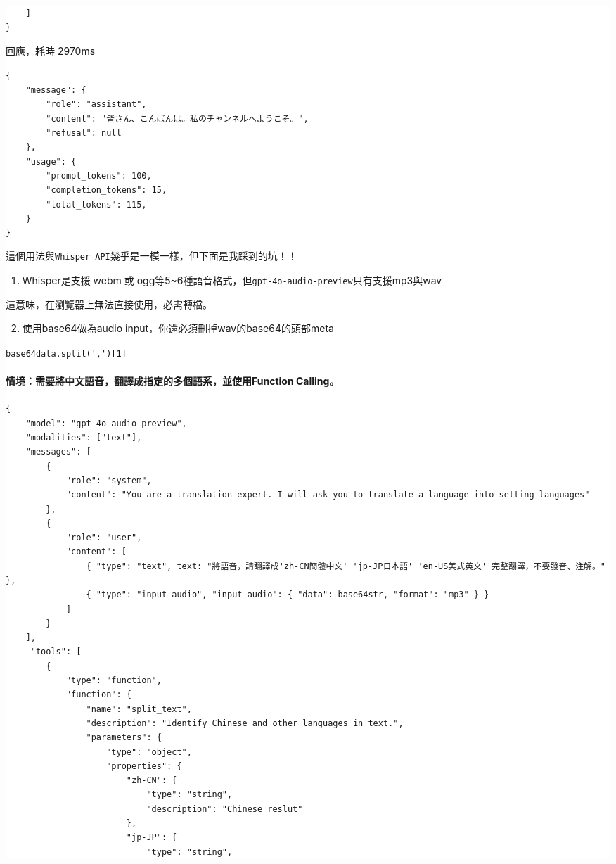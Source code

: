 ```
    ]
}
```

回應，耗時 2970ms
```
{
    "message": {
        "role": "assistant",
        "content": "皆さん、こんばんは。私のチャンネルへようこそ。",
        "refusal": null
    },
    "usage": {
        "prompt_tokens": 100,
        "completion_tokens": 15,
        "total_tokens": 115,
    }
}
```

這個用法與`Whisper API`幾乎是一模一樣，但下面是我踩到的坑！！

1. Whisper是支援 webm 或 ogg等5~6種語音格式，但`gpt-4o-audio-preview`只有支援mp3與wav

這意味，在瀏覽器上無法直接使用，必需轉檔。

2. 使用base64做為audio input，你還必須刪掉wav的base64的頭部meta
```
base64data.split(',')[1]
```

#### 情境：需要將中文語音，翻譯成指定的多個語系，並使用Function Calling。

```
{
    "model": "gpt-4o-audio-preview",
    "modalities": ["text"],
    "messages": [
        {
            "role": "system",
            "content": "You are a translation expert. I will ask you to translate a language into setting languages"
        },
        {
            "role": "user",
            "content": [
                { "type": "text", text: "將語音，請翻譯成'zh-CN簡體中文' 'jp-JP日本語' 'en-US美式英文' 完整翻譯，不要發音、注解。" },
                { "type": "input_audio", "input_audio": { "data": base64str, "format": "mp3" } }
            ]
        }
    ],
     "tools": [
        {
            "type": "function",
            "function": {
                "name": "split_text",
                "description": "Identify Chinese and other languages in text.",
                "parameters": {
                    "type": "object",
                    "properties": {
                        "zh-CN": {
                            "type": "string",
                            "description": "Chinese reslut"
                        },
                        "jp-JP": {
                            "type": "string",
```